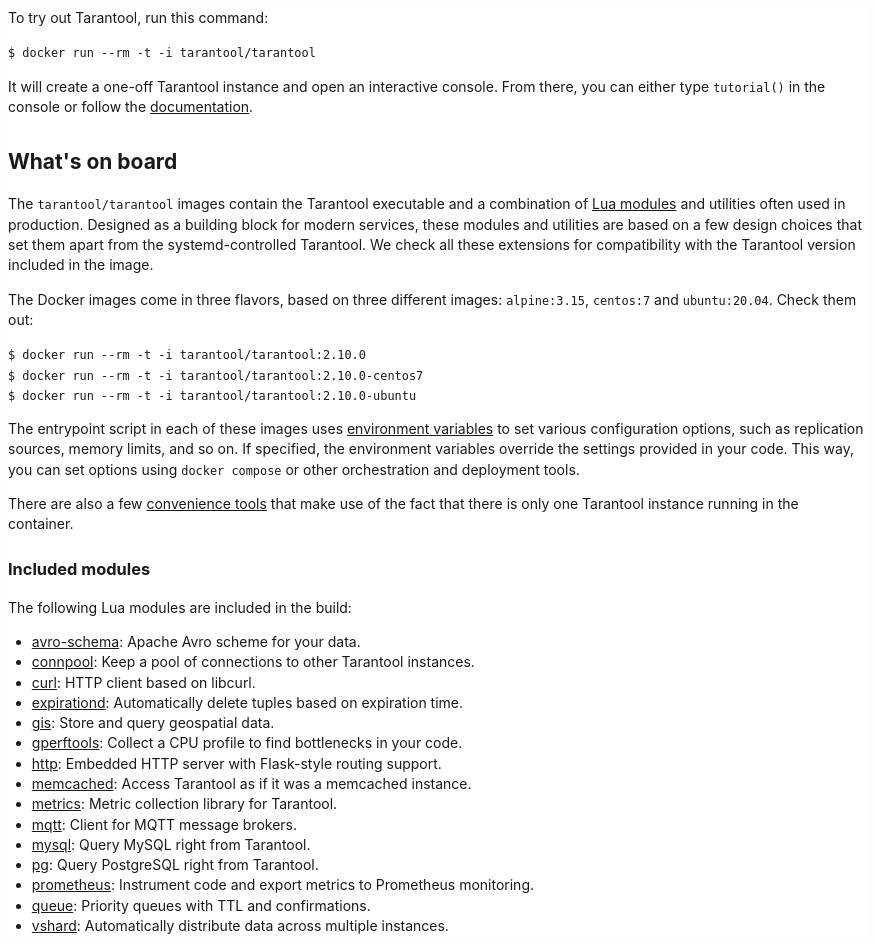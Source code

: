 To try out Tarantool, run this command:

```console
$ docker run --rm -t -i tarantool/tarantool
```

It will create a one-off Tarantool instance and open an interactive
console.
From there, you can either type `tutorial()` in the console or follow the
[documentation](https://www.tarantool.io/en/doc/latest/getting_started/getting_started_db/#using-a-docker-image).

## What's on board

The `tarantool/tarantool` images contain the Tarantool executable
and a combination of [Lua modules](#included-modules) and utilities often used in production.
Designed as a building block for modern services, these modules and utilities are based on a few
design choices that set them apart from the systemd-controlled Tarantool.
We check all these extensions for compatibility with the Tarantool version included in the image.

The Docker images come in three flavors, based on three different images: `alpine:3.15`, `centos:7`
and `ubuntu:20.04`. Check them out:

```console
$ docker run --rm -t -i tarantool/tarantool:2.10.0
$ docker run --rm -t -i tarantool/tarantool:2.10.0-centos7
$ docker run --rm -t -i tarantool/tarantool:2.10.0-ubuntu
```

The entrypoint script in each of these images uses
[environment variables](#environment-variables)
to set various configuration options,
such as replication sources, memory limits, and so on.
If specified, the environment variables override the settings provided in your code.
This way, you can set options using `docker compose` or
other orchestration and deployment tools.

There are also a few [convenience tools](#convenience-tools) that make use of the fact that there
is only one Tarantool instance running in the container.

### Included modules

The following Lua modules are included in the build:

- [avro-schema](https://github.com/tarantool/avro-schema): Apache Avro scheme for your data.
- [connpool](https://github.com/tarantool/connpool): Keep a pool of connections to other Tarantool instances.
- [curl](https://github.com/tarantool/curl): HTTP client based on libcurl.
- [expirationd](https://github.com/tarantool/expirationd): Automatically delete tuples based on expiration time.
- [gis](https://github.com/tarantool/gis): Store and query geospatial data.
- [gperftools](https://github.com/tarantool/gperftools): Collect a CPU profile to find bottlenecks in your code.
- [http](https://github.com/tarantool/http): Embedded HTTP server with Flask-style routing support.
- [memcached](https://github.com/tarantool/memcached): Access Tarantool as if it was a memcached instance.
- [metrics](https://github.com/tarantool/metrics): Metric collection library for Tarantool.
- [mqtt](https://github.com/tarantool/mqtt): Client for MQTT message brokers.
- [mysql](https://github.com/tarantool/mysql): Query MySQL right from Tarantool.
- [pg](https://github.com/tarantool/pg): Query PostgreSQL right from Tarantool.
- [prometheus](https://github.com/tarantool/prometheus): Instrument code and export metrics to Prometheus monitoring.
- [queue](https://github.com/tarantool/queue): Priority queues with TTL and confirmations.
- [vshard](https://github.com/tarantool/vshard): Automatically distribute data across multiple instances.
